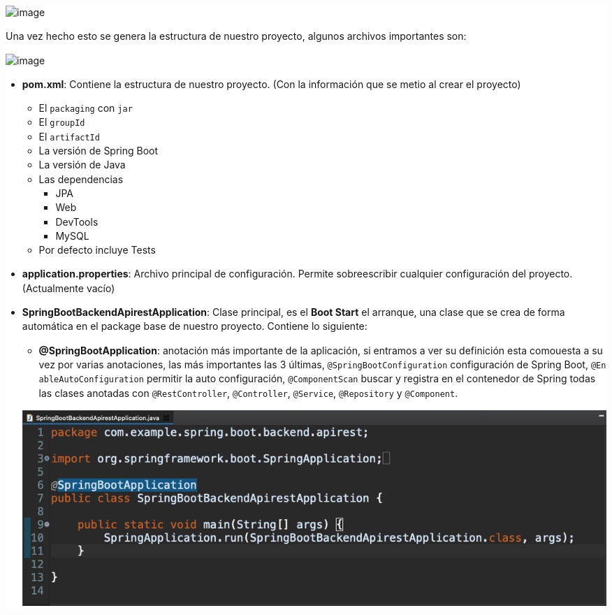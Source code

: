    ![image](https://user-images.githubusercontent.com/23094588/125176091-0d26e780-e1d1-11eb-88da-aad7ce27d382.png)

Una vez hecho esto se genera la estructura de nuestro proyecto, algunos archivos importantes son:

![image](https://user-images.githubusercontent.com/23094588/125176157-99d1a580-e1d1-11eb-8273-69a06fc0b73f.png)
   
   * **pom.xml**: Contiene la estructura de nuestro proyecto. (Con la información que se metio al crear el proyecto)
      * El `packaging` con `jar`
      * El `groupId`
      * El `artifactId`
      * La versión de Spring Boot
      * La versión de Java 
      * Las dependencias
         * JPA
         * Web
         * DevTools
         * MySQL
      * Por defecto incluye Tests 
   * **application.properties**: Archivo principal de configuración. Permite sobreescribir cualquier configuración del proyecto. (Actualmente vacío)
   * **SpringBootBackendApirestApplication**: Clase principal, es el **Boot Start** el arranque, una clase que se crea de forma automática en el package base de nuestro proyecto. Contiene lo siguiente:
      * **@SpringBootApplication**: anotación más importante de la aplicación, si entramos a ver su definición esta comouesta a su vez por varias anotaciones, las más importantes las 3 últimas, `@SpringBootConfiguration` configuración de Spring Boot, `@EnableAutoConfiguration` permitir la auto configuración, `@ComponentScan` buscar y registra en el contenedor de Spring todas las clases anotadas con `@RestController`, `@Controller`, `@Service`, `@Repository` y `@Component`.
      
      ![04-04](images/04-04.png)